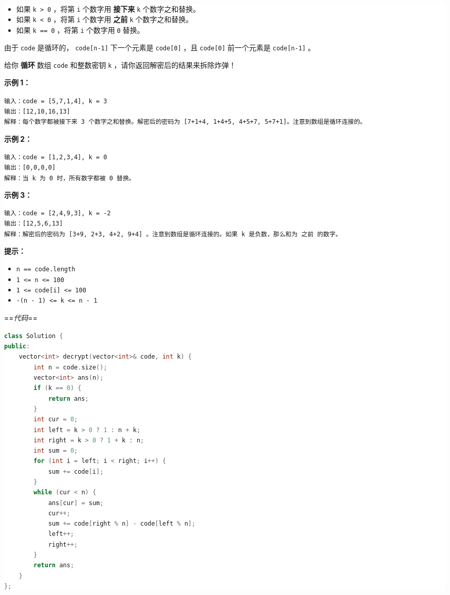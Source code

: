 - 如果 `k > 0` ，将第 `i` 个数字用 **接下来** `k` 个数字之和替换。
- 如果 `k < 0` ，将第 `i` 个数字用 **之前** `k` 个数字之和替换。
- 如果 `k == 0` ，将第 `i` 个数字用 `0` 替换。

由于 `code` 是循环的， `code[n-1]` 下一个元素是 `code[0]` ，且 `code[0]` 前一个元素是 `code[n-1]` 。

给你 **循环** 数组 `code` 和整数密钥 `k` ，请你返回解密后的结果来拆除炸弹！

 

**示例 1：**

```
输入：code = [5,7,1,4], k = 3
输出：[12,10,16,13]
解释：每个数字都被接下来 3 个数字之和替换。解密后的密码为 [7+1+4, 1+4+5, 4+5+7, 5+7+1]。注意到数组是循环连接的。
```

**示例 2：**

```
输入：code = [1,2,3,4], k = 0
输出：[0,0,0,0]
解释：当 k 为 0 时，所有数字都被 0 替换。
```

**示例 3：**

```
输入：code = [2,4,9,3], k = -2
输出：[12,5,6,13]
解释：解密后的密码为 [3+9, 2+3, 4+2, 9+4] 。注意到数组是循环连接的。如果 k 是负数，那么和为 之前 的数字。
```

 

**提示：**

- `n == code.length`
- `1 <= n <= 100`
- `1 <= code[i] <= 100`
- `-(n - 1) <= k <= n - 1`



==*代码*==

```c++
class Solution {
public:
    vector<int> decrypt(vector<int>& code, int k) {
        int n = code.size();
        vector<int> ans(n);
        if (k == 0) {
            return ans;
        }
        int cur = 0;
        int left = k > 0 ? 1 : n + k;
        int right = k > 0 ? 1 + k : n;
        int sum = 0;
        for (int i = left; i < right; i++) {
            sum += code[i];
        }
        while (cur < n) {
            ans[cur] = sum;
            cur++;
            sum += code[right % n] - code[left % n];
            left++;
            right++;
        }
        return ans;
    }
};
```